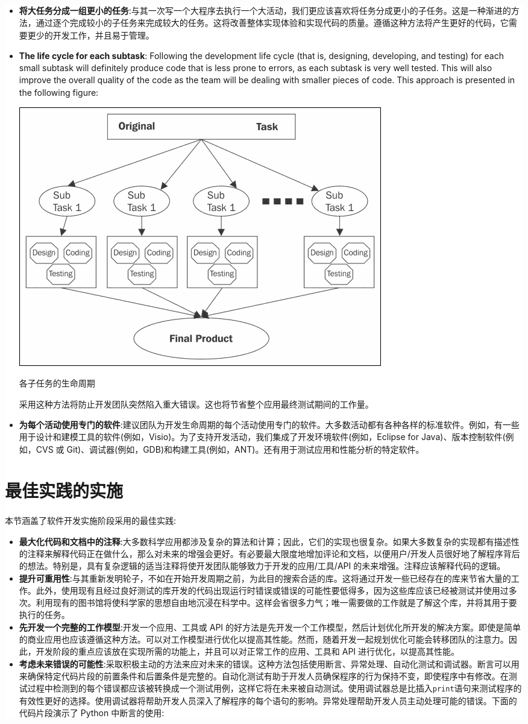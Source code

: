 *   **将大任务分成一组更小的任务**:与其一次写一个大程序去执行一个大活动，我们更应该喜欢将任务分成更小的子任务。这是一种渐进的方法，通过逐个完成较小的子任务来完成较大的任务。这将改善整体实现体验和实现代码的质量。遵循这种方法将产生更好的代码，它需要更少的开发工作，并且易于管理。
*   **The life cycle for each subtask**: Following the development life cycle (that is, designing, developing, and testing) for each small subtask will definitely produce code that is less prone to errors, as each subtask is very well tested. This will also improve the overall quality of the code as the team will be dealing with smaller pieces of code. This approach is presented in the following figure:

    ![The best practices for designing](img/B02092_10_02.jpg)

    各子任务的生命周期

    采用这种方法将防止开发团队突然陷入重大错误。这也将节省整个应用最终测试期间的工作量。

*   **为每个活动使用专门的软件**:建议团队为开发生命周期的每个活动使用专门的软件。大多数活动都有各种各样的标准软件。例如，有一些用于设计和建模工具的软件(例如，Visio)。为了支持开发活动，我们集成了开发环境软件(例如，Eclipse for Java)、版本控制软件(例如，CVS 或 Git)、调试器(例如，GDB)和构建工具(例如，ANT)。还有用于测试应用和性能分析的特定软件。

# 最佳实践的实施

本节涵盖了软件开发实施阶段采用的最佳实践:

*   **最大化代码和文档中的注释**:大多数科学应用都涉及复杂的算法和计算；因此，它们的实现也很复杂。如果大多数复杂的实现都有描述性的注释来解释代码正在做什么，那么对未来的增强会更好。有必要最大限度地增加评论和文档，以便用户/开发人员很好地了解程序背后的想法。特别是，具有复杂逻辑的适当注释将使开发团队能够致力于开发的应用/工具/API 的未来增强。注释应该解释代码的逻辑。
*   **提升可重用性**:与其重新发明轮子，不如在开始开发周期之前，为此目的搜索合适的库。这将通过开发一些已经存在的库来节省大量的工作。此外，使用现有且经过良好测试的库开发的代码出现运行时错误或错误的可能性要低得多，因为这些库应该已经被测试并使用过多次。利用现有的图书馆将使科学家的思想自由地沉浸在科学中。这样会省很多力气；唯一需要做的工作就是了解这个库，并将其用于要执行的任务。
*   **先开发一个完整的工作模型**:开发一个应用、工具或 API 的好方法是先开发一个工作模型，然后计划优化所开发的解决方案。即使是简单的商业应用也应该遵循这种方法。可以对工作模型进行优化以提高其性能。然而，随着开发一起规划优化可能会转移团队的注意力。因此，开发阶段的重点应该放在实现所需的功能上，并且可以对正常工作的应用、工具和 API 进行优化，以提高其性能。
*   **考虑未来错误的可能性**:采取积极主动的方法来应对未来的错误。这种方法包括使用断言、异常处理、自动化测试和调试器。断言可以用来确保特定代码片段的前置条件和后置条件是完整的。自动化测试有助于开发人员确保程序的行为保持不变，即使程序中有修改。在测试过程中检测到的每个错误都应该被转换成一个测试用例，这样它将在未来被自动测试。使用调试器总是比插入`print`语句来测试程序的有效性更好的选择。使用调试器将帮助开发人员深入了解程序的每个语句的影响。异常处理帮助开发人员主动处理可能的错误。下面的代码片段演示了 Python 中断言的使用:
